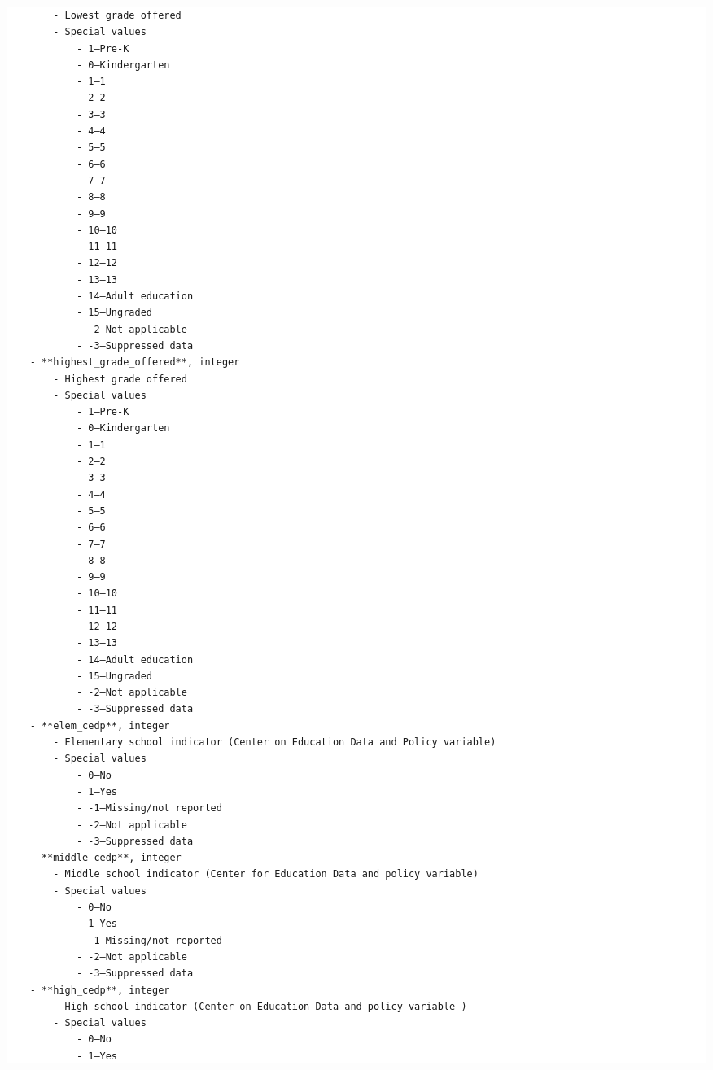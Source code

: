             - Lowest grade offered 
            - Special values
                - 1—Pre-K
                - 0—Kindergarten
                - 1—1
                - 2—2
                - 3—3
                - 4—4
                - 5—5
                - 6—6
                - 7—7
                - 8—8
                - 9—9
                - 10—10
                - 11—11
                - 12—12
                - 13—13
                - 14—Adult education
                - 15—Ungraded
                - -2—Not applicable
                - -3—Suppressed data
        - **highest_grade_offered**, integer
            - Highest grade offered
            - Special values 
                - 1—Pre-K
                - 0—Kindergarten
                - 1—1
                - 2—2
                - 3—3
                - 4—4
                - 5—5
                - 6—6
                - 7—7
                - 8—8
                - 9—9
                - 10—10
                - 11—11
                - 12—12
                - 13—13
                - 14—Adult education
                - 15—Ungraded
                - -2—Not applicable
                - -3—Suppressed data
        - **elem_cedp**, integer
            - Elementary school indicator (Center on Education Data and Policy variable)
            - Special values
                - 0—No
                - 1—Yes
                - -1—Missing/not reported
                - -2—Not applicable
                - -3—Suppressed data
        - **middle_cedp**, integer
            - Middle school indicator (Center for Education Data and policy variable)
            - Special values
                - 0—No
                - 1—Yes
                - -1—Missing/not reported
                - -2—Not applicable
                - -3—Suppressed data
        - **high_cedp**, integer 
            - High school indicator (Center on Education Data and policy variable )
            - Special values
                - 0—No
                - 1—Yes